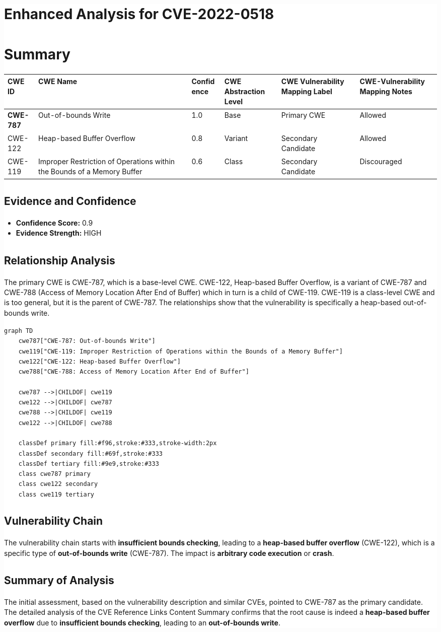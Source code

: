 # Enhanced Analysis for CVE-2022-0518

# Summary

| CWE ID    | CWE Name                                                                 | Confidence | CWE Abstraction Level | CWE Vulnerability Mapping Label | CWE-Vulnerability Mapping Notes |
| :-------- | :----------------------------------------------------------------------- | :--------- | :-------------------- | :------------------------------ | :------------------------------ |
| **CWE-787** | Out-of-bounds Write                                                      | 1.0        | Base                  | Primary CWE                     | Allowed                       |
| CWE-122   | Heap-based Buffer Overflow                                               | 0.8        | Variant               | Secondary Candidate             | Allowed                       |
| CWE-119   | Improper Restriction of Operations within the Bounds of a Memory Buffer | 0.6        | Class                 | Secondary Candidate             | Discouraged                    |

## Evidence and Confidence

*   **Confidence Score:** 0.9
*   **Evidence Strength:** HIGH

## Relationship Analysis
The primary CWE is CWE-787, which is a base-level CWE. CWE-122, Heap-based Buffer Overflow, is a variant of CWE-787 and CWE-788 (Access of Memory Location After End of Buffer) which in turn is a child of CWE-119. CWE-119 is a class-level CWE and is too general, but it is the parent of CWE-787. The relationships show that the vulnerability is specifically a heap-based out-of-bounds write.

```mermaid
graph TD
    cwe787["CWE-787: Out-of-bounds Write"]
    cwe119["CWE-119: Improper Restriction of Operations within the Bounds of a Memory Buffer"]
    cwe122["CWE-122: Heap-based Buffer Overflow"]
    cwe788["CWE-788: Access of Memory Location After End of Buffer"]
    
    cwe787 -->|CHILDOF| cwe119
    cwe122 -->|CHILDOF| cwe787
    cwe788 -->|CHILDOF| cwe119
    cwe122 -->|CHILDOF| cwe788
    
    classDef primary fill:#f96,stroke:#333,stroke-width:2px
    classDef secondary fill:#69f,stroke:#333
    classDef tertiary fill:#9e9,stroke:#333
    class cwe787 primary
    class cwe122 secondary
    class cwe119 tertiary
```

## Vulnerability Chain
The vulnerability chain starts with **insufficient bounds checking**, leading to a **heap-based buffer overflow** (CWE-122), which is a specific type of **out-of-bounds write** (CWE-787). The impact is **arbitrary code execution** or **crash**.

## Summary of Analysis
The initial assessment, based on the vulnerability description and similar CVEs, pointed to CWE-787 as the primary candidate. The detailed analysis of the CVE Reference Links Content Summary confirms that the root cause is indeed a **heap-based buffer overflow** due to **insufficient bounds checking**, leading to an **out-of-bounds write**.
